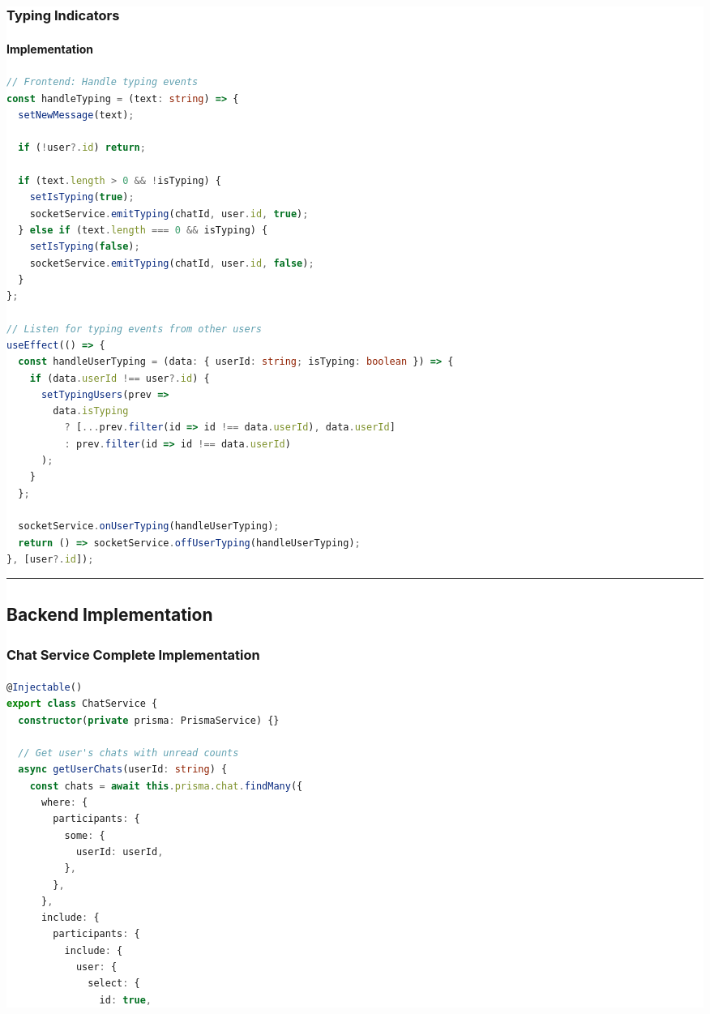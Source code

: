 ### Typing Indicators

#### Implementation
```typescript
// Frontend: Handle typing events
const handleTyping = (text: string) => {
  setNewMessage(text);

  if (!user?.id) return;

  if (text.length > 0 && !isTyping) {
    setIsTyping(true);
    socketService.emitTyping(chatId, user.id, true);
  } else if (text.length === 0 && isTyping) {
    setIsTyping(false);
    socketService.emitTyping(chatId, user.id, false);
  }
};

// Listen for typing events from other users
useEffect(() => {
  const handleUserTyping = (data: { userId: string; isTyping: boolean }) => {
    if (data.userId !== user?.id) {
      setTypingUsers(prev => 
        data.isTyping 
          ? [...prev.filter(id => id !== data.userId), data.userId]
          : prev.filter(id => id !== data.userId)
      );
    }
  };

  socketService.onUserTyping(handleUserTyping);
  return () => socketService.offUserTyping(handleUserTyping);
}, [user?.id]);
```

---

## Backend Implementation

### Chat Service Complete Implementation

```typescript
@Injectable()
export class ChatService {
  constructor(private prisma: PrismaService) {}

  // Get user's chats with unread counts
  async getUserChats(userId: string) {
    const chats = await this.prisma.chat.findMany({
      where: {
        participants: {
          some: {
            userId: userId,
          },
        },
      },
      include: {
        participants: {
          include: {
            user: {
              select: {
                id: true,
```